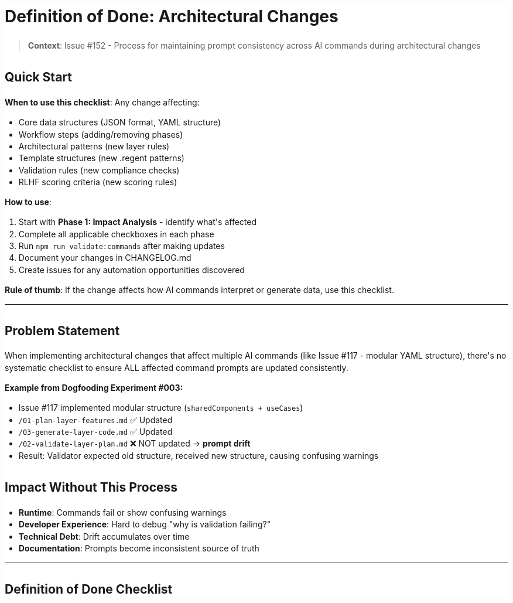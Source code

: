 # Definition of Done: Architectural Changes

> **Context**: Issue #152 - Process for maintaining prompt consistency across AI commands during architectural changes

## Quick Start

**When to use this checklist**: Any change affecting:
- Core data structures (JSON format, YAML structure)
- Workflow steps (adding/removing phases)
- Architectural patterns (new layer rules)
- Template structures (new .regent patterns)
- Validation rules (new compliance checks)
- RLHF scoring criteria (new scoring rules)

**How to use**:
1. Start with **Phase 1: Impact Analysis** - identify what's affected
2. Complete all applicable checkboxes in each phase
3. Run `npm run validate:commands` after making updates
4. Document your changes in CHANGELOG.md
5. Create issues for any automation opportunities discovered

**Rule of thumb**: If the change affects how AI commands interpret or generate data, use this checklist.

---

## Problem Statement

When implementing architectural changes that affect multiple AI commands (like Issue #117 - modular YAML structure), there's no systematic checklist to ensure ALL affected command prompts are updated consistently.

**Example from Dogfooding Experiment #003:**
- Issue #117 implemented modular structure (`sharedComponents + useCases`)
- `/01-plan-layer-features.md` ✅ Updated
- `/03-generate-layer-code.md` ✅ Updated
- `/02-validate-layer-plan.md` ❌ NOT updated → **prompt drift**
- Result: Validator expected old structure, received new structure, causing confusing warnings

## Impact Without This Process

- **Runtime**: Commands fail or show confusing warnings
- **Developer Experience**: Hard to debug "why is validation failing?"
- **Technical Debt**: Drift accumulates over time
- **Documentation**: Prompts become inconsistent source of truth

---

## Definition of Done Checklist
